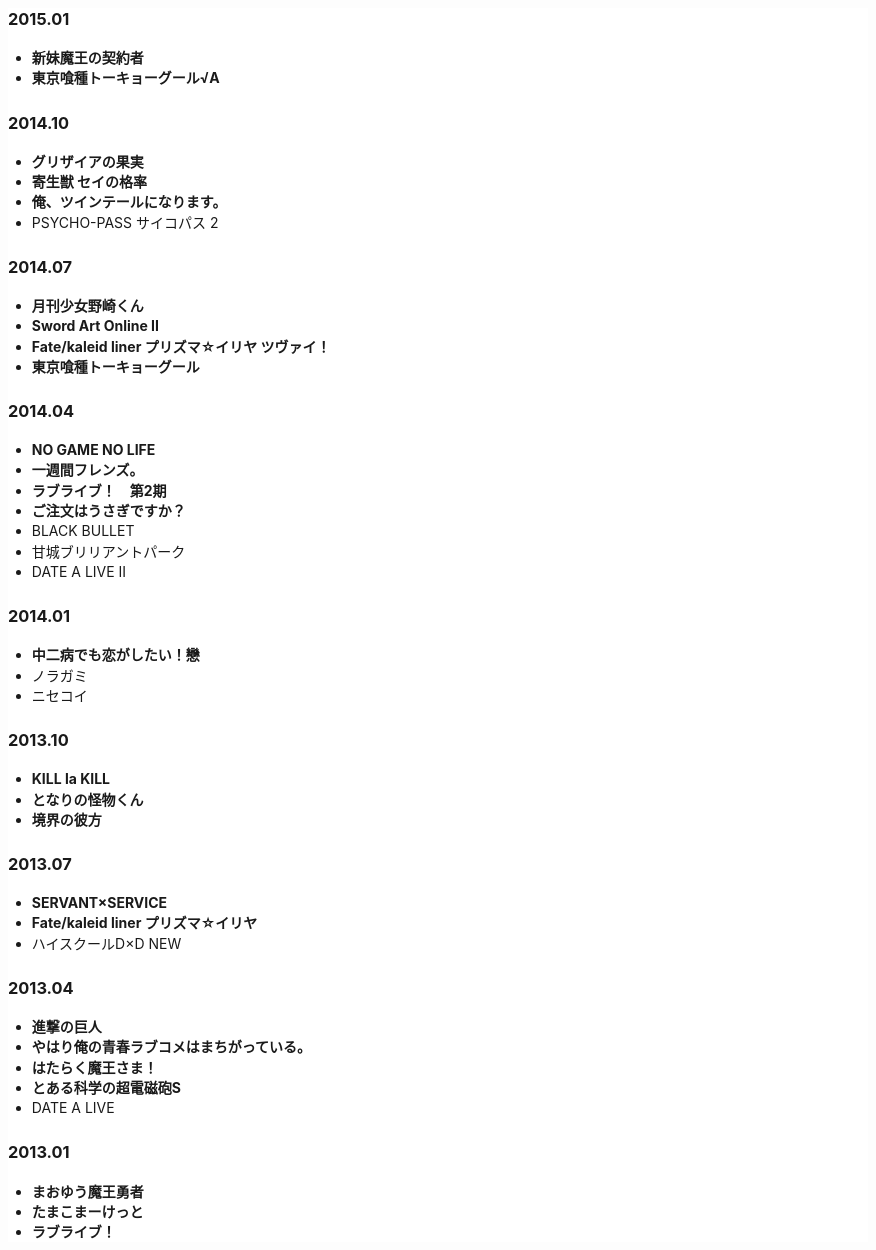 ### 2015.01
* __新妹魔王の契約者__
* __東京喰種トーキョーグール√A__

### 2014.10
* __グリザイアの果実__
* __寄生獣 セイの格率__
* __俺、ツインテールになります。__
* PSYCHO-PASS サイコパス 2

### 2014.07
* __月刊少女野崎くん__
* __Sword Art Online II__
* __Fate/kaleid liner プリズマ☆イリヤ ツヴァイ！__
* __東京喰種トーキョーグール__

### 2014.04
* __NO GAME NO LIFE__
* __一週間フレンズ。__
* __ラブライブ！　第2期__
* __ご注文はうさぎですか？__
* BLACK BULLET
* 甘城ブリリアントパーク
* DATE A LIVE II

### 2014.01
* __中二病でも恋がしたい！戀__
* ノラガミ
* ニセコイ

### 2013.10
* __KILL la KILL__
* __となりの怪物くん__
* __境界の彼方__

### 2013.07
* __SERVANT×SERVICE__
* __Fate/kaleid liner プリズマ☆イリヤ__
* ハイスクールD×D NEW

### 2013.04
* __進撃の巨人__
* __やはり俺の青春ラブコメはまちがっている。__
* __はたらく魔王さま！__
* __とある科学の超電磁砲S__
* DATE A LIVE

### 2013.01
* __まおゆう魔王勇者__
* __たまこまーけっと__
* __ラブライブ！__
